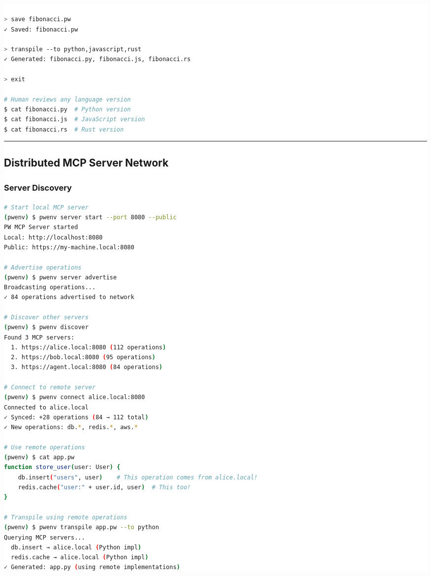 ```bash

> save fibonacci.pw
✓ Saved: fibonacci.pw

> transpile --to python,javascript,rust
✓ Generated: fibonacci.py, fibonacci.js, fibonacci.rs

> exit

# Human reviews any language version
$ cat fibonacci.py  # Python version
$ cat fibonacci.js  # JavaScript version
$ cat fibonacci.rs  # Rust version
```

---

## Distributed MCP Server Network

### Server Discovery
```bash
# Start local MCP server
(pwenv) $ pwenv server start --port 8080 --public
PW MCP Server started
Local: http://localhost:8080
Public: https://my-machine.local:8080

# Advertise operations
(pwenv) $ pwenv server advertise
Broadcasting operations...
✓ 84 operations advertised to network

# Discover other servers
(pwenv) $ pwenv discover
Found 3 MCP servers:
  1. https://alice.local:8080 (112 operations)
  2. https://bob.local:8080 (95 operations)
  3. https://agent.local:8080 (84 operations)

# Connect to remote server
(pwenv) $ pwenv connect alice.local:8080
Connected to alice.local
✓ Synced: +28 operations (84 → 112 total)
✓ New operations: db.*, redis.*, aws.*

# Use remote operations
(pwenv) $ cat app.pw
function store_user(user: User) {
    db.insert("users", user)    # This operation comes from alice.local!
    redis.cache("user:" + user.id, user)  # This too!
}

# Transpile using remote operations
(pwenv) $ pwenv transpile app.pw --to python
Querying MCP servers...
  db.insert → alice.local (Python impl)
  redis.cache → alice.local (Python impl)
✓ Generated: app.py (using remote implementations)
```

